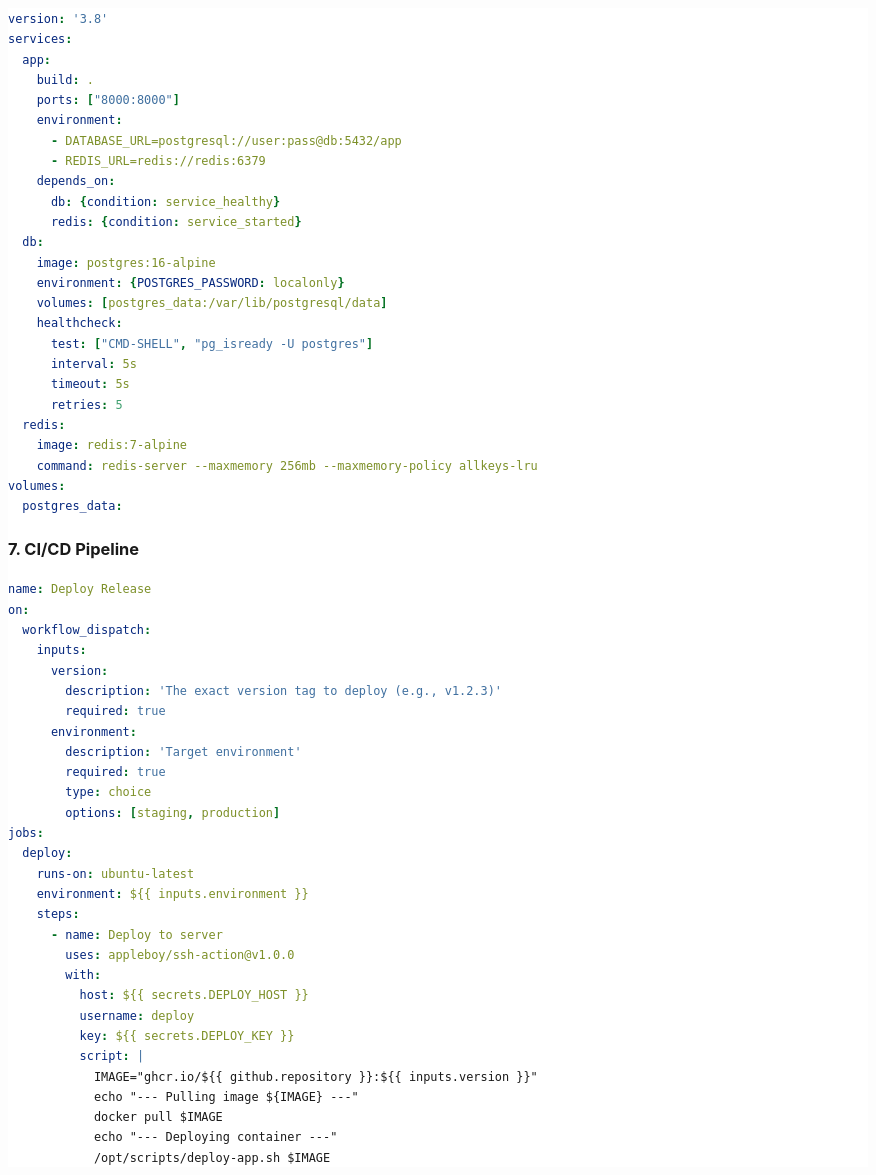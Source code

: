 ```yaml
version: '3.8'
services:
  app:
    build: .
    ports: ["8000:8000"]
    environment:
      - DATABASE_URL=postgresql://user:pass@db:5432/app
      - REDIS_URL=redis://redis:6379
    depends_on:
      db: {condition: service_healthy}
      redis: {condition: service_started}
  db:
    image: postgres:16-alpine
    environment: {POSTGRES_PASSWORD: localonly}
    volumes: [postgres_data:/var/lib/postgresql/data]
    healthcheck:
      test: ["CMD-SHELL", "pg_isready -U postgres"]
      interval: 5s
      timeout: 5s
      retries: 5
  redis:
    image: redis:7-alpine
    command: redis-server --maxmemory 256mb --maxmemory-policy allkeys-lru
volumes:
  postgres_data:
```

### 7. CI/CD Pipeline
```yaml
name: Deploy Release
on:
  workflow_dispatch:
    inputs:
      version:
        description: 'The exact version tag to deploy (e.g., v1.2.3)'
        required: true
      environment:
        description: 'Target environment'
        required: true
        type: choice
        options: [staging, production]
jobs:
  deploy:
    runs-on: ubuntu-latest
    environment: ${{ inputs.environment }}
    steps:
      - name: Deploy to server
        uses: appleboy/ssh-action@v1.0.0
        with:
          host: ${{ secrets.DEPLOY_HOST }}
          username: deploy
          key: ${{ secrets.DEPLOY_KEY }}
          script: |
            IMAGE="ghcr.io/${{ github.repository }}:${{ inputs.version }}"
            echo "--- Pulling image ${IMAGE} ---"
            docker pull $IMAGE
            echo "--- Deploying container ---"
            /opt/scripts/deploy-app.sh $IMAGE
```
